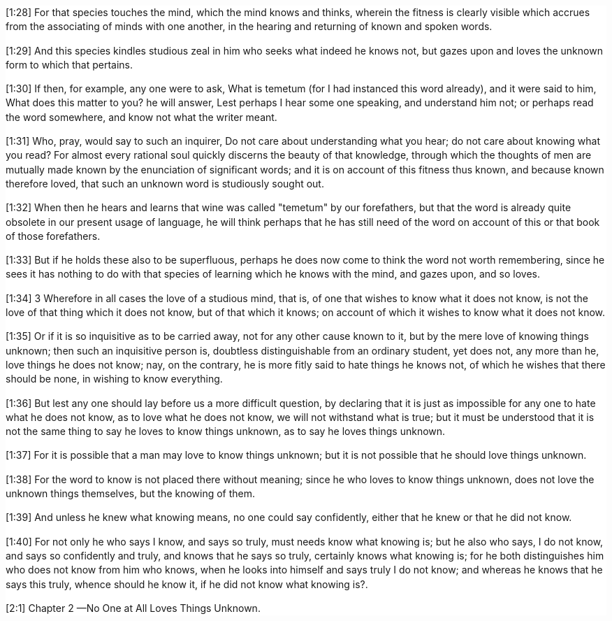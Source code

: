 [1:28] For that species touches the mind, which the mind knows and thinks, wherein the fitness is clearly visible which accrues from the associating of minds with one another, in the hearing and returning of known and spoken words.

[1:29] And this species kindles studious zeal in him who seeks what indeed he knows not, but gazes upon and loves the unknown form to which that pertains.

[1:30] If then, for example, any one were to ask, What is temetum (for I had instanced this word already), and it were said to him, What does this matter to you? he will answer, Lest perhaps I hear some one speaking, and understand him not; or perhaps read the word somewhere, and know not what the writer meant.

[1:31] Who, pray, would say to such an inquirer, Do not care about understanding what you hear; do not care about knowing what you read? For almost every rational soul quickly discerns the beauty of that knowledge, through which the thoughts of men are mutually made known by the enunciation of significant words; and it is on account of this fitness thus known, and because known therefore loved, that such an unknown word is studiously sought out.

[1:32] When then he hears and learns that wine was called "temetum" by our forefathers, but that the word is already quite obsolete in our present usage of language, he will think perhaps that he has still need of the word on account of this or that book of those forefathers.

[1:33] But if he holds these also to be superfluous, perhaps he does now come to think the word not worth remembering, since he sees it has nothing to do with that species of learning which he knows with the mind, and gazes upon, and so loves.

[1:34] 3  Wherefore in all cases the love of a studious mind, that is, of one that wishes to know what it does not know, is not the love of that thing which it does not know, but of that which it knows; on account of which it wishes to know what it does not know.

[1:35] Or if it is so inquisitive as to be carried away, not for any other cause known to it, but by the mere love of knowing things unknown; then such an inquisitive person is, doubtless distinguishable from an ordinary student, yet does not, any more than he, love things he does not know; nay, on the contrary, he is more fitly said to hate things he knows not, of which he wishes that there should be none, in wishing to know everything.

[1:36] But lest any one should lay before us a more difficult question, by declaring that it is just as impossible for any one to hate what he does not know, as to love what he does not know, we will not withstand what is true; but it must be understood that it is not the same thing to say he loves to know things unknown, as to say he loves things unknown.

[1:37] For it is possible that a man may love to know things unknown; but it is not possible that he should love things unknown.

[1:38] For the word to know is not placed there without meaning; since he who loves to know things unknown, does not love the unknown things themselves, but the knowing of them.

[1:39] And unless he knew what knowing means, no one could say confidently, either that he knew or that he did not know.

[1:40] For not only he who says I know, and says so truly, must needs know what knowing is; but he also who says, I do not know, and says so confidently and truly, and knows that he says so truly, certainly knows what knowing is; for he both distinguishes him who does not know from him who knows, when he looks into himself and says truly I do not know; and whereas he knows that he says this truly, whence should he know it, if he did not know what knowing is?.

[2:1] Chapter 2 —No One at All Loves Things Unknown.
